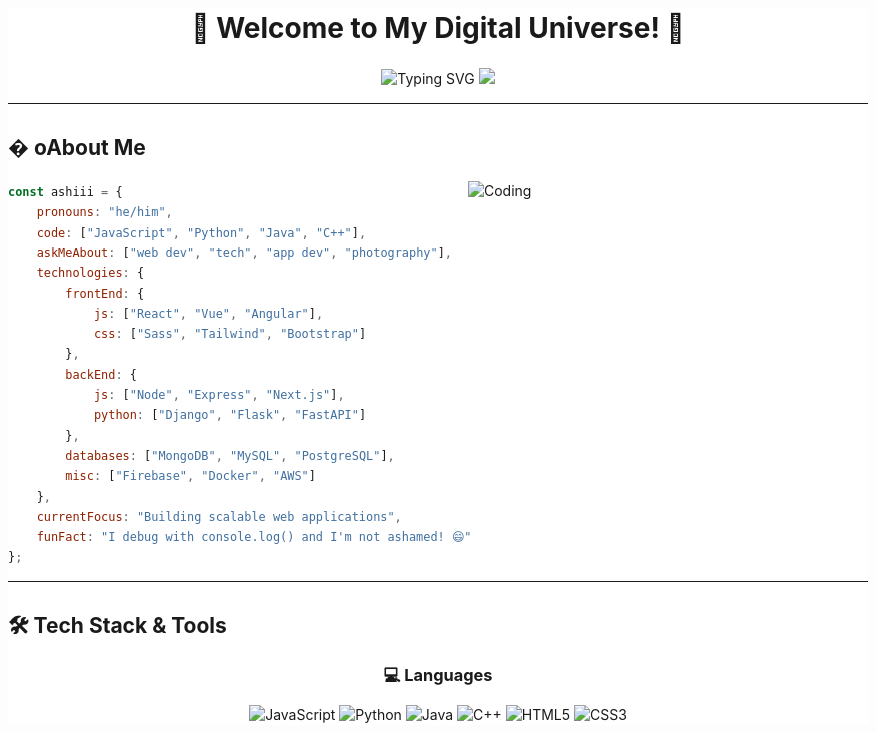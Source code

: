<div align="center">

# 🌟 Welcome to My Digital Universe! 🌟

<img src="https://readme-typing-svg.herokuapp.com?font=Fira+Code&size=30&duration=3000&pause=1000&color=36BCF7&center=true&vCenter=true&width=600&lines=Hi+there!+I'm+Ashiii+%F0%9F%91%8B;Full+Stack+Developer+%F0%9F%9A%80;Always+Learning+%F0%9F%8C%B1;Let's+Build+Something+Amazing!" alt="Typing SVG" />

<img src="https://user-images.githubusercontent.com/74038190/225813708-98b745f2-7d22-48cf-9150-083f1b00d6c9.gif" width="500">

</div>

---

## � oAbout Me

<img align="right" alt="Coding" width="400" src="https://user-images.githubusercontent.com/74038190/229223263-cf2e4b07-2615-4f87-9c38-e37600f8381a.gif">

```javascript
const ashiii = {
    pronouns: "he/him",
    code: ["JavaScript", "Python", "Java", "C++"],
    askMeAbout: ["web dev", "tech", "app dev", "photography"],
    technologies: {
        frontEnd: {
            js: ["React", "Vue", "Angular"],
            css: ["Sass", "Tailwind", "Bootstrap"]
        },
        backEnd: {
            js: ["Node", "Express", "Next.js"],
            python: ["Django", "Flask", "FastAPI"]
        },
        databases: ["MongoDB", "MySQL", "PostgreSQL"],
        misc: ["Firebase", "Docker", "AWS"]
    },
    currentFocus: "Building scalable web applications",
    funFact: "I debug with console.log() and I'm not ashamed! 😄"
};
```

---

## 🛠️ Tech Stack & Tools

<div align="center">

### 💻 Languages
![JavaScript](https://img.shields.io/badge/JavaScript-F7DF1E?style=for-the-badge&logo=javascript&logoColor=black)
![Python](https://img.shields.io/badge/Python-3776AB?style=for-the-badge&logo=python&logoColor=white)
![Java](https://img.shields.io/badge/Java-ED8B00?style=for-the-badge&logo=java&logoColor=white)
![C++](https://img.shields.io/badge/C++-00599C?style=for-the-badge&logo=cplusplus&logoColor=white)
![HTML5](https://img.shields.io/badge/HTML5-E34F26?style=for-the-badge&logo=html5&logoColor=white)
![CSS3](https://img.shields.io/badge/CSS3-1572B6?style=for-the-badge&logo=css3&logoColor=white)
